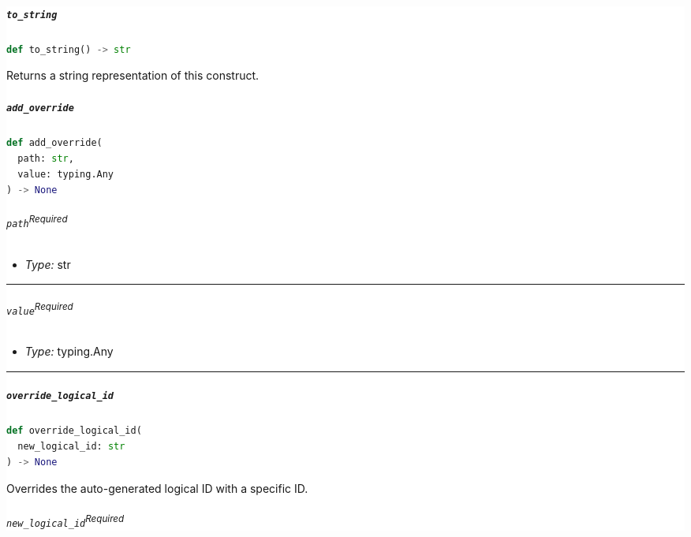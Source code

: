 
##### `to_string` <a name="to_string" id="rhizo-co-terraform-provider-oci.dataOciDatascienceFastLaunchJobConfigs.DataOciDatascienceFastLaunchJobConfigs.toString"></a>

```python
def to_string() -> str
```

Returns a string representation of this construct.

##### `add_override` <a name="add_override" id="rhizo-co-terraform-provider-oci.dataOciDatascienceFastLaunchJobConfigs.DataOciDatascienceFastLaunchJobConfigs.addOverride"></a>

```python
def add_override(
  path: str,
  value: typing.Any
) -> None
```

###### `path`<sup>Required</sup> <a name="path" id="rhizo-co-terraform-provider-oci.dataOciDatascienceFastLaunchJobConfigs.DataOciDatascienceFastLaunchJobConfigs.addOverride.parameter.path"></a>

- *Type:* str

---

###### `value`<sup>Required</sup> <a name="value" id="rhizo-co-terraform-provider-oci.dataOciDatascienceFastLaunchJobConfigs.DataOciDatascienceFastLaunchJobConfigs.addOverride.parameter.value"></a>

- *Type:* typing.Any

---

##### `override_logical_id` <a name="override_logical_id" id="rhizo-co-terraform-provider-oci.dataOciDatascienceFastLaunchJobConfigs.DataOciDatascienceFastLaunchJobConfigs.overrideLogicalId"></a>

```python
def override_logical_id(
  new_logical_id: str
) -> None
```

Overrides the auto-generated logical ID with a specific ID.

###### `new_logical_id`<sup>Required</sup> <a name="new_logical_id" id="rhizo-co-terraform-provider-oci.dataOciDatascienceFastLaunchJobConfigs.DataOciDatascienceFastLaunchJobConfigs.overrideLogicalId.parameter.newLogicalId"></a>
